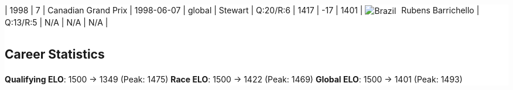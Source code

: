 | 1998 | 7 | Canadian Grand Prix | 1998-06-07 | global | Stewart | Q:20/R:6 | 1417 | -17 | 1401 | <img src="https://upload.wikimedia.org/wikipedia/commons/0/05/Flag_of_Brazil.svg" alt="Brazil" width="20" height="auto" style="vertical-align: middle; margin-right: 5px;" onerror="this.outerHTML='🇧🇷'; this.style.marginRight='5px';"/> Rubens Barrichello | Q:13/R:5 | N/A | N/A | N/A |

## Career Statistics

**Qualifying ELO**: 1500 → 1349 (Peak: 1475)
**Race ELO**: 1500 → 1422 (Peak: 1469)
**Global ELO**: 1500 → 1401 (Peak: 1493)
